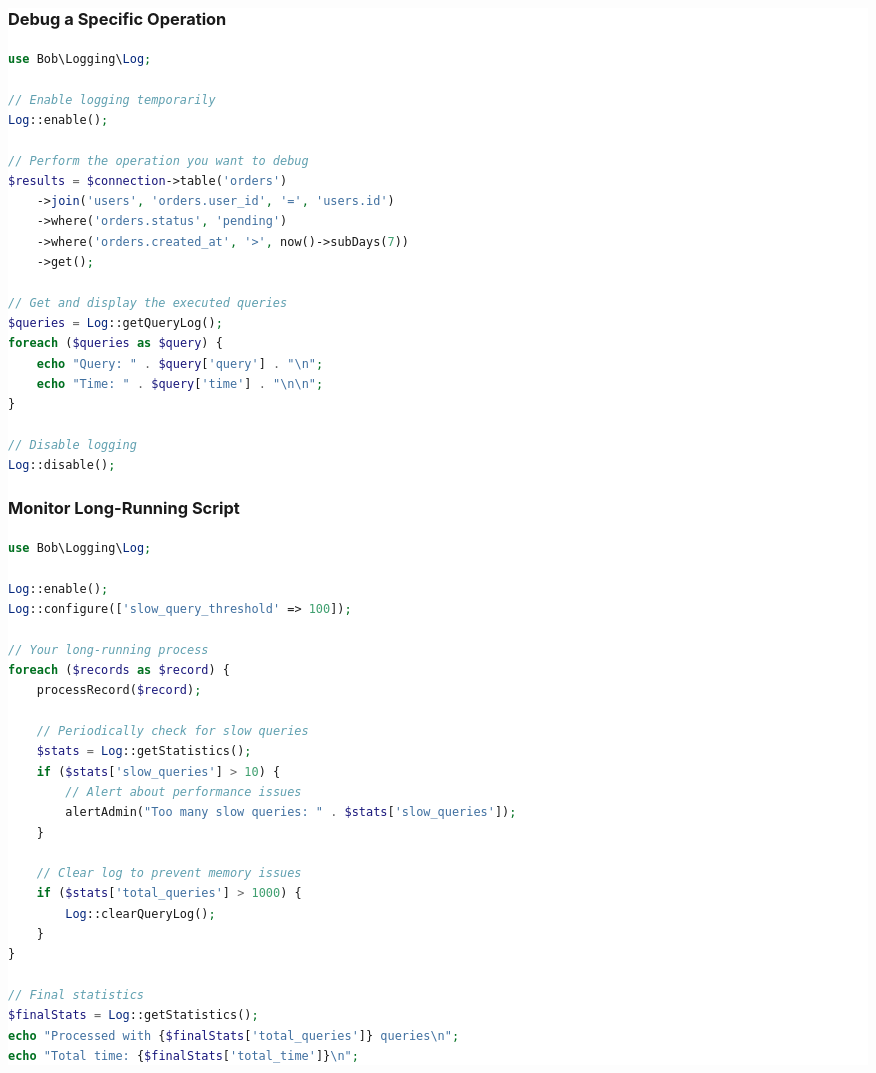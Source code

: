 ### Debug a Specific Operation

```php
use Bob\Logging\Log;

// Enable logging temporarily
Log::enable();

// Perform the operation you want to debug
$results = $connection->table('orders')
    ->join('users', 'orders.user_id', '=', 'users.id')
    ->where('orders.status', 'pending')
    ->where('orders.created_at', '>', now()->subDays(7))
    ->get();

// Get and display the executed queries
$queries = Log::getQueryLog();
foreach ($queries as $query) {
    echo "Query: " . $query['query'] . "\n";
    echo "Time: " . $query['time'] . "\n\n";
}

// Disable logging
Log::disable();
```

### Monitor Long-Running Script

```php
use Bob\Logging\Log;

Log::enable();
Log::configure(['slow_query_threshold' => 100]);

// Your long-running process
foreach ($records as $record) {
    processRecord($record);
    
    // Periodically check for slow queries
    $stats = Log::getStatistics();
    if ($stats['slow_queries'] > 10) {
        // Alert about performance issues
        alertAdmin("Too many slow queries: " . $stats['slow_queries']);
    }
    
    // Clear log to prevent memory issues
    if ($stats['total_queries'] > 1000) {
        Log::clearQueryLog();
    }
}

// Final statistics
$finalStats = Log::getStatistics();
echo "Processed with {$finalStats['total_queries']} queries\n";
echo "Total time: {$finalStats['total_time']}\n";
```
